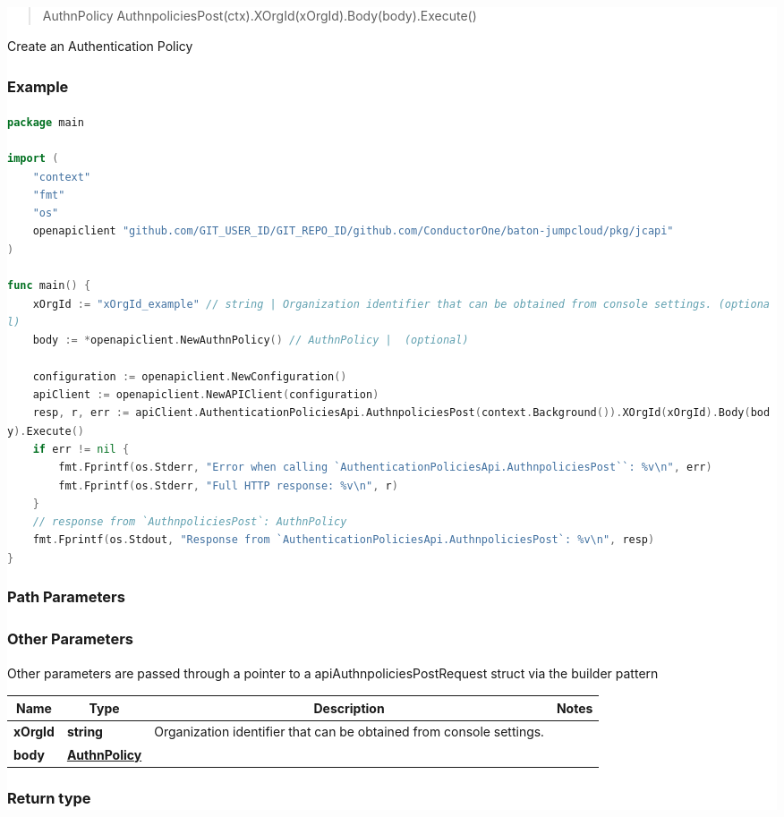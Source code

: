 > AuthnPolicy AuthnpoliciesPost(ctx).XOrgId(xOrgId).Body(body).Execute()

Create an Authentication Policy



### Example

```go
package main

import (
    "context"
    "fmt"
    "os"
    openapiclient "github.com/GIT_USER_ID/GIT_REPO_ID/github.com/ConductorOne/baton-jumpcloud/pkg/jcapi"
)

func main() {
    xOrgId := "xOrgId_example" // string | Organization identifier that can be obtained from console settings. (optional)
    body := *openapiclient.NewAuthnPolicy() // AuthnPolicy |  (optional)

    configuration := openapiclient.NewConfiguration()
    apiClient := openapiclient.NewAPIClient(configuration)
    resp, r, err := apiClient.AuthenticationPoliciesApi.AuthnpoliciesPost(context.Background()).XOrgId(xOrgId).Body(body).Execute()
    if err != nil {
        fmt.Fprintf(os.Stderr, "Error when calling `AuthenticationPoliciesApi.AuthnpoliciesPost``: %v\n", err)
        fmt.Fprintf(os.Stderr, "Full HTTP response: %v\n", r)
    }
    // response from `AuthnpoliciesPost`: AuthnPolicy
    fmt.Fprintf(os.Stdout, "Response from `AuthenticationPoliciesApi.AuthnpoliciesPost`: %v\n", resp)
}
```

### Path Parameters



### Other Parameters

Other parameters are passed through a pointer to a apiAuthnpoliciesPostRequest struct via the builder pattern


Name | Type | Description  | Notes
------------- | ------------- | ------------- | -------------
 **xOrgId** | **string** | Organization identifier that can be obtained from console settings. | 
 **body** | [**AuthnPolicy**](AuthnPolicy.md) |  | 

### Return type

